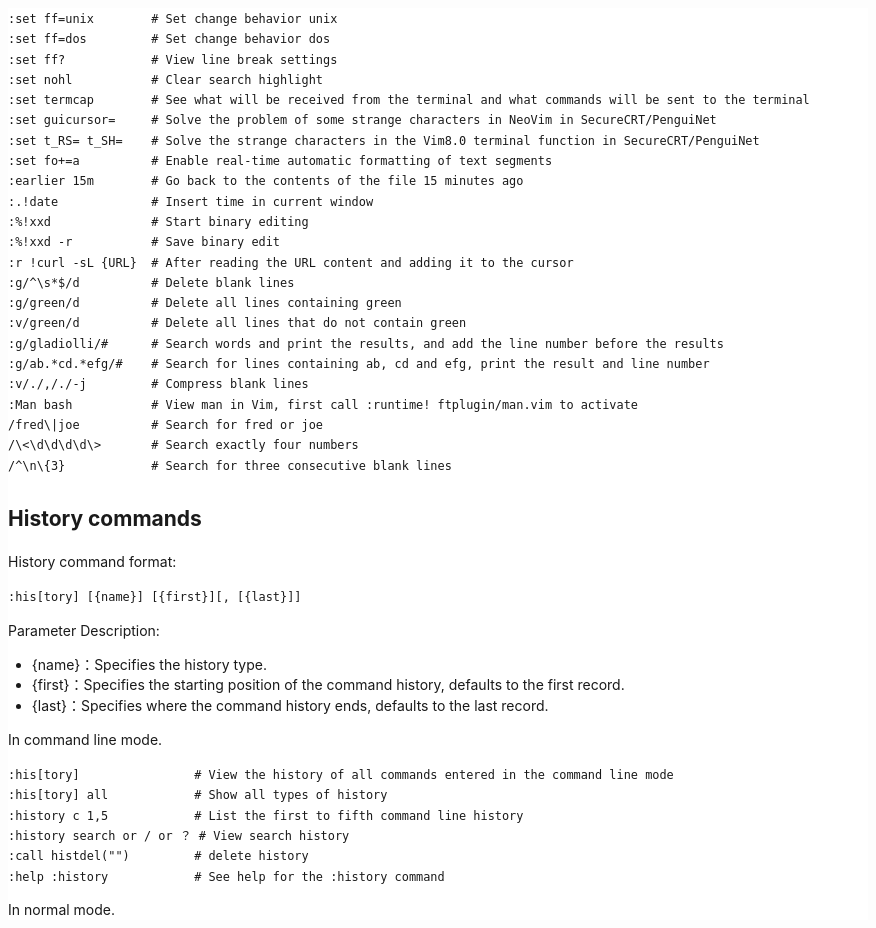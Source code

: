 ```
:set ff=unix        # Set change behavior unix
:set ff=dos         # Set change behavior dos
:set ff?            # View line break settings
:set nohl           # Clear search highlight
:set termcap        # See what will be received from the terminal and what commands will be sent to the terminal
:set guicursor=     # Solve the problem of some strange characters in NeoVim in SecureCRT/PenguiNet
:set t_RS= t_SH=    # Solve the strange characters in the Vim8.0 terminal function in SecureCRT/PenguiNet
:set fo+=a          # Enable real-time automatic formatting of text segments
:earlier 15m        # Go back to the contents of the file 15 minutes ago
:.!date             # Insert time in current window
:%!xxd              # Start binary editing
:%!xxd -r           # Save binary edit
:r !curl -sL {URL}  # After reading the URL content and adding it to the cursor
:g/^\s*$/d          # Delete blank lines
:g/green/d          # Delete all lines containing green
:v/green/d          # Delete all lines that do not contain green
:g/gladiolli/#      # Search words and print the results, and add the line number before the results
:g/ab.*cd.*efg/#    # Search for lines containing ab, cd and efg, print the result and line number
:v/./,/./-j         # Compress blank lines
:Man bash           # View man in Vim, first call :runtime! ftplugin/man.vim to activate
/fred\|joe          # Search for fred or joe
/\<\d\d\d\d\>       # Search exactly four numbers
/^\n\{3}            # Search for three consecutive blank lines
```

## History commands

History command format:

```
:his[tory] [{name}] [{first}][, [{last}]]
```

Parameter Description:

- {name}：Specifies the history type.
- {first}：Specifies the starting position of the command history, defaults to the first record.
- {last}：Specifies where the command history ends, defaults to the last record.

In command line mode.

```
:his[tory]                # View the history of all commands entered in the command line mode
:his[tory] all            # Show all types of history
:history c 1,5            # List the first to fifth command line history
:history search or / or ？ # View search history
:call histdel("")         # delete history
:help :history            # See help for the :history command
```

In normal mode.
